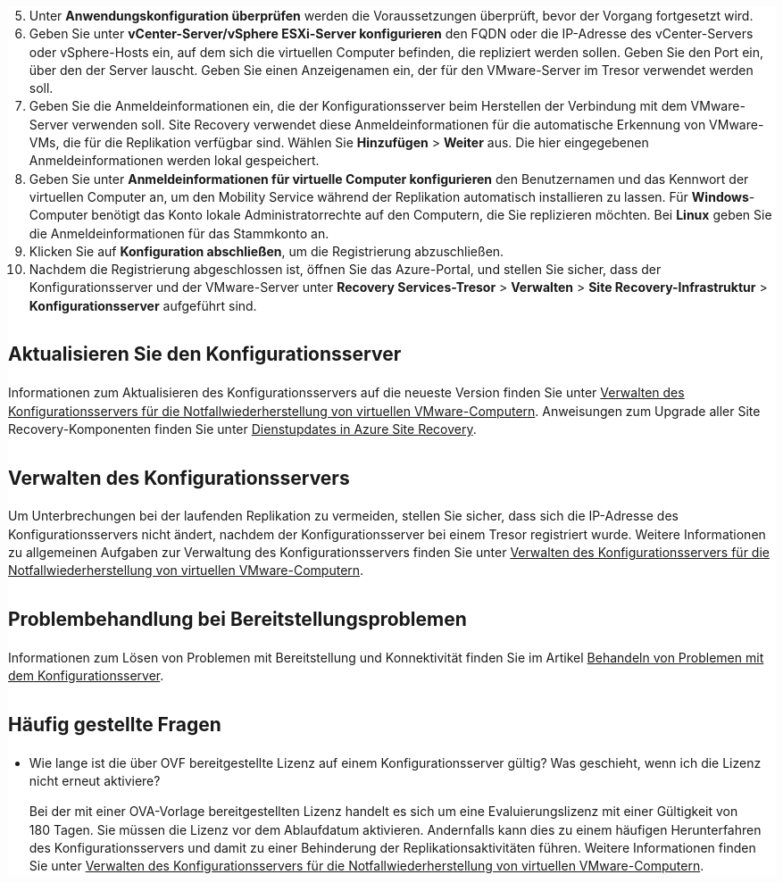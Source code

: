 5. Unter **Anwendungskonfiguration überprüfen** werden die Voraussetzungen überprüft, bevor der Vorgang fortgesetzt wird.
6. Geben Sie unter **vCenter-Server/vSphere ESXi-Server konfigurieren** den FQDN oder die IP-Adresse des vCenter-Servers oder vSphere-Hosts ein, auf dem sich die virtuellen Computer befinden, die repliziert werden sollen. Geben Sie den Port ein, über den der Server lauscht. Geben Sie einen Anzeigenamen ein, der für den VMware-Server im Tresor verwendet werden soll.
7. Geben Sie die Anmeldeinformationen ein, die der Konfigurationsserver beim Herstellen der Verbindung mit dem VMware-Server verwenden soll. Site Recovery verwendet diese Anmeldeinformationen für die automatische Erkennung von VMware-VMs, die für die Replikation verfügbar sind. Wählen Sie **Hinzufügen** > **Weiter** aus. Die hier eingegebenen Anmeldeinformationen werden lokal gespeichert.
8. Geben Sie unter **Anmeldeinformationen für virtuelle Computer konfigurieren** den Benutzernamen und das Kennwort der virtuellen Computer an, um den Mobility Service während der Replikation automatisch installieren zu lassen. Für **Windows**-Computer benötigt das Konto lokale Administratorrechte auf den Computern, die Sie replizieren möchten. Bei **Linux** geben Sie die Anmeldeinformationen für das Stammkonto an.
9. Klicken Sie auf **Konfiguration abschließen**, um die Registrierung abzuschließen.
10. Nachdem die Registrierung abgeschlossen ist, öffnen Sie das Azure-Portal, und stellen Sie sicher, dass der Konfigurationsserver und der VMware-Server unter **Recovery Services-Tresor** > **Verwalten** > **Site Recovery-Infrastruktur** > **Konfigurationsserver** aufgeführt sind.

## <a name="upgrade-the-configuration-server"></a>Aktualisieren Sie den Konfigurationsserver

Informationen zum Aktualisieren des Konfigurationsservers auf die neueste Version finden Sie unter [Verwalten des Konfigurationsservers für die Notfallwiederherstellung von virtuellen VMware-Computern](vmware-azure-manage-configuration-server.md#upgrade-the-configuration-server). Anweisungen zum Upgrade aller Site Recovery-Komponenten finden Sie unter [Dienstupdates in Azure Site Recovery](service-updates-how-to.md).

## <a name="manage-the-configuration-server"></a>Verwalten des Konfigurationsservers

Um Unterbrechungen bei der laufenden Replikation zu vermeiden, stellen Sie sicher, dass sich die IP-Adresse des Konfigurationsservers nicht ändert, nachdem der Konfigurationsserver bei einem Tresor registriert wurde. Weitere Informationen zu allgemeinen Aufgaben zur Verwaltung des Konfigurationsservers finden Sie unter [Verwalten des Konfigurationsservers für die Notfallwiederherstellung von virtuellen VMware-Computern](vmware-azure-manage-configuration-server.md).

## <a name="troubleshoot-deployment-issues"></a>Problembehandlung bei Bereitstellungsproblemen

Informationen zum Lösen von Problemen mit Bereitstellung und Konnektivität finden Sie im Artikel [Behandeln von Problemen mit dem Konfigurationsserver](vmware-azure-troubleshoot-configuration-server.md).

## <a name="faqs"></a>Häufig gestellte Fragen

* Wie lange ist die über OVF bereitgestellte Lizenz auf einem Konfigurationsserver gültig? Was geschieht, wenn ich die Lizenz nicht erneut aktiviere?

    Bei der mit einer OVA-Vorlage bereitgestellten Lizenz handelt es sich um eine Evaluierungslizenz mit einer Gültigkeit von 180 Tagen. Sie müssen die Lizenz vor dem Ablaufdatum aktivieren. Andernfalls kann dies zu einem häufigen Herunterfahren des Konfigurationsservers und damit zu einer Behinderung der Replikationsaktivitäten führen. Weitere Informationen finden Sie unter [Verwalten des Konfigurationsservers für die Notfallwiederherstellung von virtuellen VMware-Computern](vmware-azure-manage-configuration-server.md#update-windows-license).
